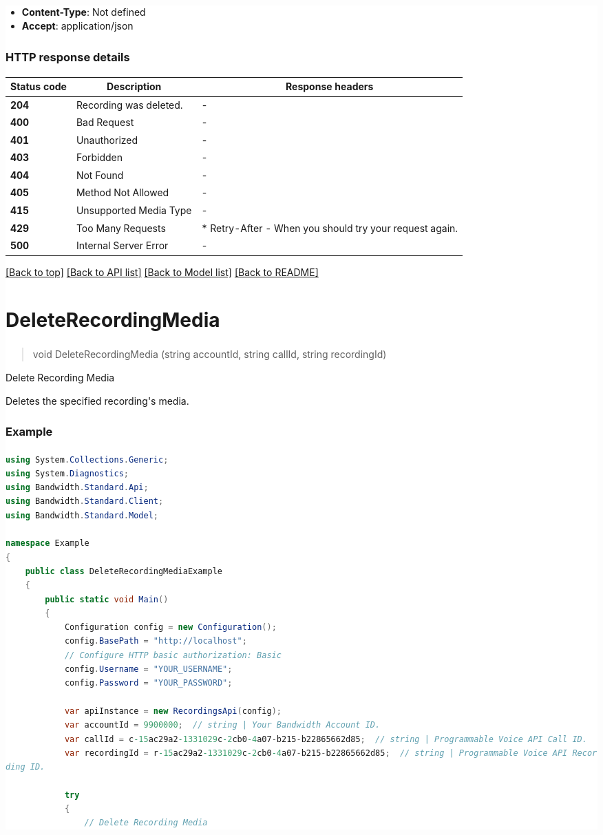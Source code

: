  - **Content-Type**: Not defined
 - **Accept**: application/json


### HTTP response details
| Status code | Description | Response headers |
|-------------|-------------|------------------|
| **204** | Recording was deleted. |  -  |
| **400** | Bad Request |  -  |
| **401** | Unauthorized |  -  |
| **403** | Forbidden |  -  |
| **404** | Not Found |  -  |
| **405** | Method Not Allowed |  -  |
| **415** | Unsupported Media Type |  -  |
| **429** | Too Many Requests |  * Retry-After - When you should try your request again. <br>  |
| **500** | Internal Server Error |  -  |

[[Back to top]](#) [[Back to API list]](../README.md#documentation-for-api-endpoints) [[Back to Model list]](../README.md#documentation-for-models) [[Back to README]](../README.md)

<a id="deleterecordingmedia"></a>
# **DeleteRecordingMedia**
> void DeleteRecordingMedia (string accountId, string callId, string recordingId)

Delete Recording Media

Deletes the specified recording's media.

### Example
```csharp
using System.Collections.Generic;
using System.Diagnostics;
using Bandwidth.Standard.Api;
using Bandwidth.Standard.Client;
using Bandwidth.Standard.Model;

namespace Example
{
    public class DeleteRecordingMediaExample
    {
        public static void Main()
        {
            Configuration config = new Configuration();
            config.BasePath = "http://localhost";
            // Configure HTTP basic authorization: Basic
            config.Username = "YOUR_USERNAME";
            config.Password = "YOUR_PASSWORD";

            var apiInstance = new RecordingsApi(config);
            var accountId = 9900000;  // string | Your Bandwidth Account ID.
            var callId = c-15ac29a2-1331029c-2cb0-4a07-b215-b22865662d85;  // string | Programmable Voice API Call ID.
            var recordingId = r-15ac29a2-1331029c-2cb0-4a07-b215-b22865662d85;  // string | Programmable Voice API Recording ID.

            try
            {
                // Delete Recording Media
```